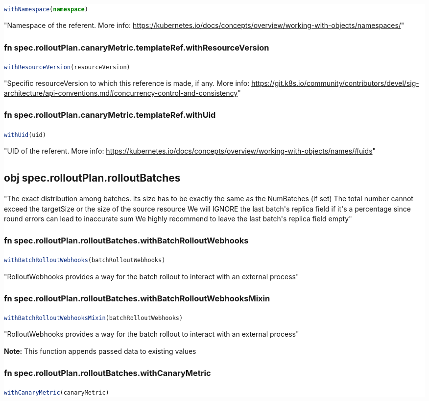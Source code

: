 ```ts
withNamespace(namespace)
```

"Namespace of the referent. More info: https://kubernetes.io/docs/concepts/overview/working-with-objects/namespaces/"

### fn spec.rolloutPlan.canaryMetric.templateRef.withResourceVersion

```ts
withResourceVersion(resourceVersion)
```

"Specific resourceVersion to which this reference is made, if any. More info: https://git.k8s.io/community/contributors/devel/sig-architecture/api-conventions.md#concurrency-control-and-consistency"

### fn spec.rolloutPlan.canaryMetric.templateRef.withUid

```ts
withUid(uid)
```

"UID of the referent. More info: https://kubernetes.io/docs/concepts/overview/working-with-objects/names/#uids"

## obj spec.rolloutPlan.rolloutBatches

"The exact distribution among batches. its size has to be exactly the same as the NumBatches (if set) The total number cannot exceed the targetSize or the size of the source resource We will IGNORE the last batch's replica field if it's a percentage since round errors can lead to inaccurate sum We highly recommend to leave the last batch's replica field empty"

### fn spec.rolloutPlan.rolloutBatches.withBatchRolloutWebhooks

```ts
withBatchRolloutWebhooks(batchRolloutWebhooks)
```

"RolloutWebhooks provides a way for the batch rollout to interact with an external process"

### fn spec.rolloutPlan.rolloutBatches.withBatchRolloutWebhooksMixin

```ts
withBatchRolloutWebhooksMixin(batchRolloutWebhooks)
```

"RolloutWebhooks provides a way for the batch rollout to interact with an external process"

**Note:** This function appends passed data to existing values

### fn spec.rolloutPlan.rolloutBatches.withCanaryMetric

```ts
withCanaryMetric(canaryMetric)
```
